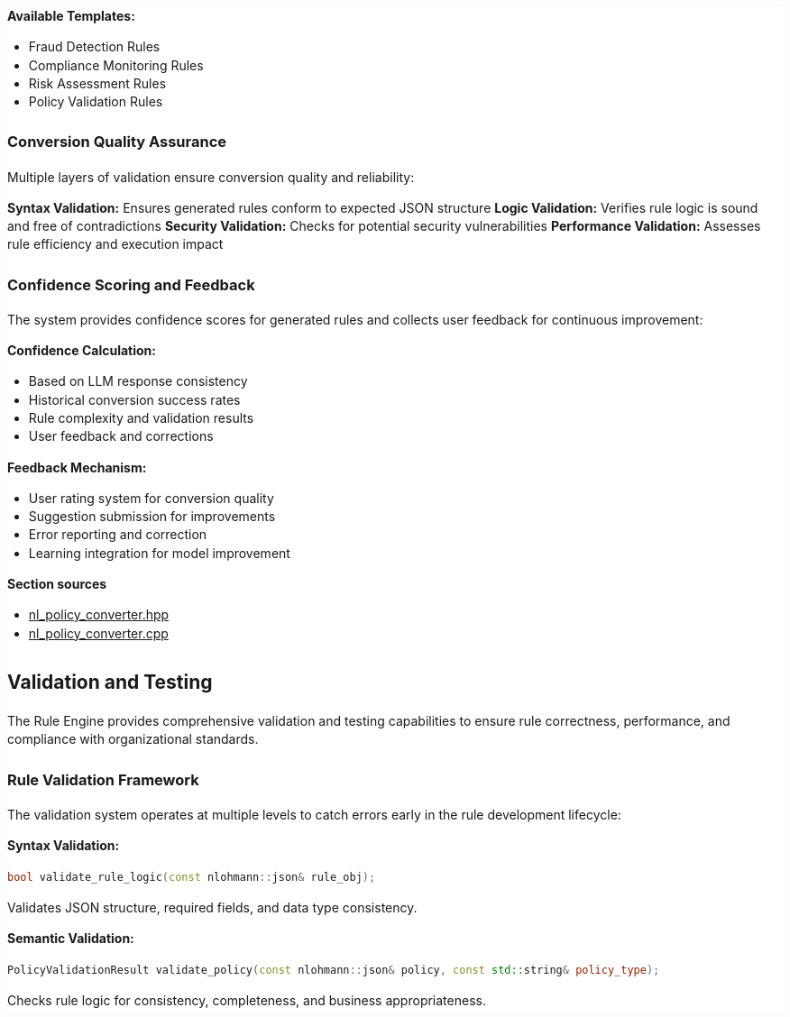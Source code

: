 **Available Templates:**
- Fraud Detection Rules
- Compliance Monitoring Rules
- Risk Assessment Rules
- Policy Validation Rules

### Conversion Quality Assurance

Multiple layers of validation ensure conversion quality and reliability:

**Syntax Validation:** Ensures generated rules conform to expected JSON structure
**Logic Validation:** Verifies rule logic is sound and free of contradictions
**Security Validation:** Checks for potential security vulnerabilities
**Performance Validation:** Assesses rule efficiency and execution impact

### Confidence Scoring and Feedback

The system provides confidence scores for generated rules and collects user feedback for continuous improvement:

**Confidence Calculation:**
- Based on LLM response consistency
- Historical conversion success rates
- Rule complexity and validation results
- User feedback and corrections

**Feedback Mechanism:**
- User rating system for conversion quality
- Suggestion submission for improvements
- Error reporting and correction
- Learning integration for model improvement

**Section sources**
- [nl_policy_converter.hpp](file://shared/policy/nl_policy_converter.hpp#L50-L150)
- [nl_policy_converter.cpp](file://shared/policy/nl_policy_converter.cpp#L50-L200)

## Validation and Testing

The Rule Engine provides comprehensive validation and testing capabilities to ensure rule correctness, performance, and compliance with organizational standards.

### Rule Validation Framework

The validation system operates at multiple levels to catch errors early in the rule development lifecycle:

**Syntax Validation:**
```cpp
bool validate_rule_logic(const nlohmann::json& rule_obj);
```
Validates JSON structure, required fields, and data type consistency.

**Semantic Validation:**
```cpp
PolicyValidationResult validate_policy(const nlohmann::json& policy, const std::string& policy_type);
```
Checks rule logic for consistency, completeness, and business appropriateness.
